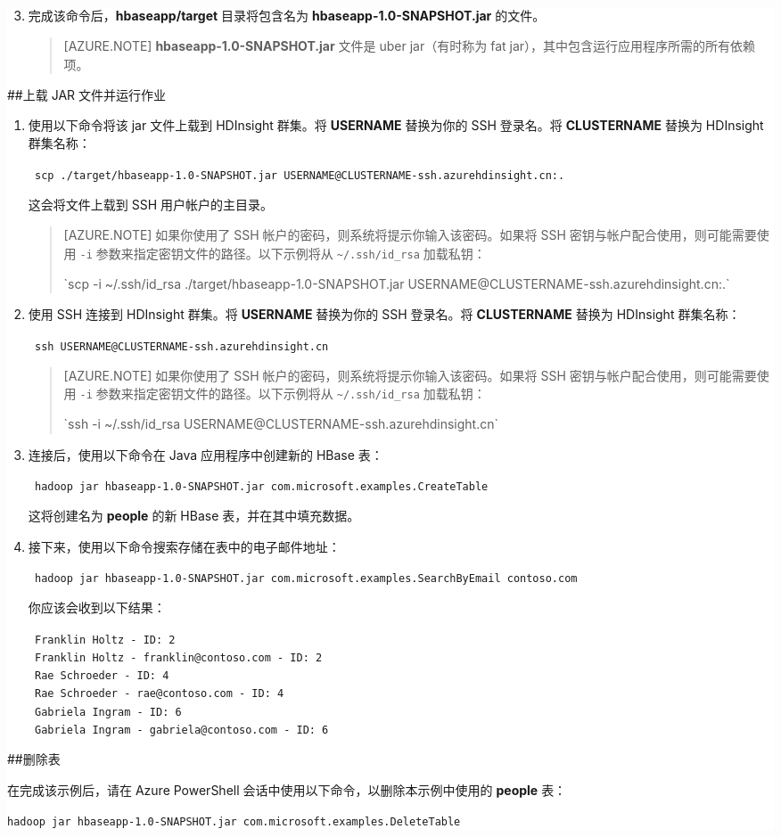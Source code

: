 3. 完成该命令后，__hbaseapp/target__ 目录将包含名为 __hbaseapp-1.0-SNAPSHOT.jar__ 的文件。

	> [AZURE.NOTE] __hbaseapp-1.0-SNAPSHOT.jar__ 文件是 uber jar（有时称为 fat jar），其中包含运行应用程序所需的所有依赖项。

##上载 JAR 文件并运行作业

1. 使用以下命令将该 jar 文件上载到 HDInsight 群集。将 **USERNAME** 替换为你的 SSH 登录名。将 **CLUSTERNAME** 替换为 HDInsight 群集名称：

		scp ./target/hbaseapp-1.0-SNAPSHOT.jar USERNAME@CLUSTERNAME-ssh.azurehdinsight.cn:.

	这会将文件上载到 SSH 用户帐户的主目录。

	> [AZURE.NOTE] 如果你使用了 SSH 帐户的密码，则系统将提示你输入该密码。如果将 SSH 密钥与帐户配合使用，则可能需要使用 `-i` 参数来指定密钥文件的路径。以下示例将从 `~/.ssh/id_rsa` 加载私钥：
	><p>
	> `scp -i ~/.ssh/id_rsa ./target/hbaseapp-1.0-SNAPSHOT.jar USERNAME@CLUSTERNAME-ssh.azurehdinsight.cn:.`

2. 使用 SSH 连接到 HDInsight 群集。将 **USERNAME** 替换为你的 SSH 登录名。将 **CLUSTERNAME** 替换为 HDInsight 群集名称：

		ssh USERNAME@CLUSTERNAME-ssh.azurehdinsight.cn

	> [AZURE.NOTE] 如果你使用了 SSH 帐户的密码，则系统将提示你输入该密码。如果将 SSH 密钥与帐户配合使用，则可能需要使用 `-i` 参数来指定密钥文件的路径。以下示例将从 `~/.ssh/id_rsa` 加载私钥：
	><p>
	> `ssh -i ~/.ssh/id_rsa USERNAME@CLUSTERNAME-ssh.azurehdinsight.cn`

3. 连接后，使用以下命令在 Java 应用程序中创建新的 HBase 表：

		hadoop jar hbaseapp-1.0-SNAPSHOT.jar com.microsoft.examples.CreateTable

	这将创建名为 __people__ 的新 HBase 表，并在其中填充数据。

4. 接下来，使用以下命令搜索存储在表中的电子邮件地址：

		hadoop jar hbaseapp-1.0-SNAPSHOT.jar com.microsoft.examples.SearchByEmail contoso.com

	你应该会收到以下结果：

		Franklin Holtz - ID: 2
		Franklin Holtz - franklin@contoso.com - ID: 2
		Rae Schroeder - ID: 4
		Rae Schroeder - rae@contoso.com - ID: 4
		Gabriela Ingram - ID: 6
		Gabriela Ingram - gabriela@contoso.com - ID: 6

##删除表

在完成该示例后，请在 Azure PowerShell 会话中使用以下命令，以删除本示例中使用的 __people__ 表：

	hadoop jar hbaseapp-1.0-SNAPSHOT.jar com.microsoft.examples.DeleteTable

